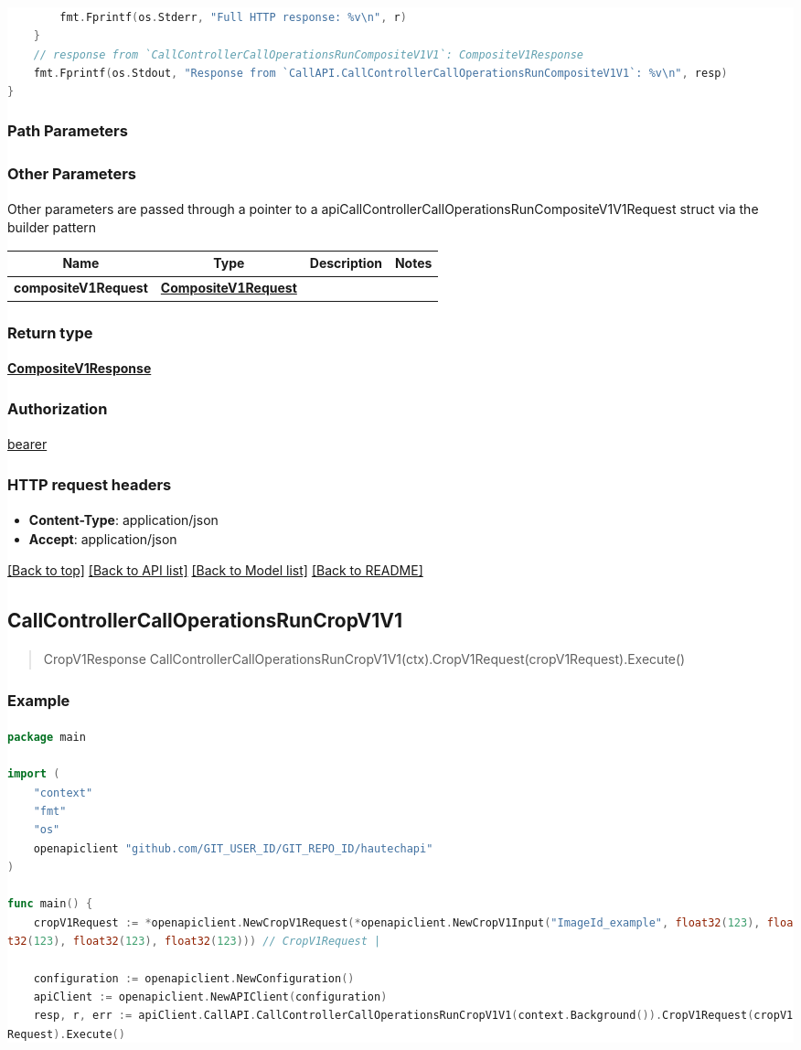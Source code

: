```go
		fmt.Fprintf(os.Stderr, "Full HTTP response: %v\n", r)
	}
	// response from `CallControllerCallOperationsRunCompositeV1V1`: CompositeV1Response
	fmt.Fprintf(os.Stdout, "Response from `CallAPI.CallControllerCallOperationsRunCompositeV1V1`: %v\n", resp)
}
```

### Path Parameters



### Other Parameters

Other parameters are passed through a pointer to a apiCallControllerCallOperationsRunCompositeV1V1Request struct via the builder pattern


Name | Type | Description  | Notes
------------- | ------------- | ------------- | -------------
 **compositeV1Request** | [**CompositeV1Request**](CompositeV1Request.md) |  | 

### Return type

[**CompositeV1Response**](CompositeV1Response.md)

### Authorization

[bearer](../README.md#bearer)

### HTTP request headers

- **Content-Type**: application/json
- **Accept**: application/json

[[Back to top]](#) [[Back to API list]](../README.md#documentation-for-api-endpoints)
[[Back to Model list]](../README.md#documentation-for-models)
[[Back to README]](../README.md)


## CallControllerCallOperationsRunCropV1V1

> CropV1Response CallControllerCallOperationsRunCropV1V1(ctx).CropV1Request(cropV1Request).Execute()



### Example

```go
package main

import (
	"context"
	"fmt"
	"os"
	openapiclient "github.com/GIT_USER_ID/GIT_REPO_ID/hautechapi"
)

func main() {
	cropV1Request := *openapiclient.NewCropV1Request(*openapiclient.NewCropV1Input("ImageId_example", float32(123), float32(123), float32(123), float32(123))) // CropV1Request | 

	configuration := openapiclient.NewConfiguration()
	apiClient := openapiclient.NewAPIClient(configuration)
	resp, r, err := apiClient.CallAPI.CallControllerCallOperationsRunCropV1V1(context.Background()).CropV1Request(cropV1Request).Execute()
```